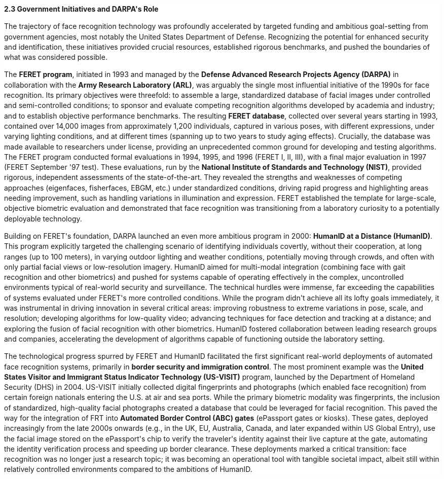 **2.3 Government Initiatives and DARPA's Role**

The trajectory of face recognition technology was profoundly accelerated by targeted funding and ambitious goal-setting from government agencies, most notably the United States Department of Defense. Recognizing the potential for enhanced security and identification, these initiatives provided crucial resources, established rigorous benchmarks, and pushed the boundaries of what was considered possible.

The **FERET program**, initiated in 1993 and managed by the **Defense Advanced Research Projects Agency (DARPA)** in collaboration with the **Army Research Laboratory (ARL)**, was arguably the single most influential initiative of the 1990s for face recognition. Its primary objectives were threefold: to assemble a large, standardized database of facial images under controlled and semi-controlled conditions; to sponsor and evaluate competing recognition algorithms developed by academia and industry; and to establish objective performance benchmarks. The resulting **FERET database**, collected over several years starting in 1993, contained over 14,000 images from approximately 1,200 individuals, captured in various poses, with different expressions, under varying lighting conditions, and at different times (spanning up to two years to study aging effects). Crucially, the database was made available to researchers under license, providing an unprecedented common ground for developing and testing algorithms. The FERET program conducted formal evaluations in 1994, 1995, and 1996 (FERET I, II, III), with a final major evaluation in 1997 (FERET September '97 test). These evaluations, run by the **National Institute of Standards and Technology (NIST)**, provided rigorous, independent assessments of the state-of-the-art. They revealed the strengths and weaknesses of competing approaches (eigenfaces, fisherfaces, EBGM, etc.) under standardized conditions, driving rapid progress and highlighting areas needing improvement, such as handling variations in illumination and expression. FERET established the template for large-scale, objective biometric evaluation and demonstrated that face recognition was transitioning from a laboratory curiosity to a potentially deployable technology.

Building on FERET's foundation, DARPA launched an even more ambitious program in 2000: **HumanID at a Distance (HumanID)**. This program explicitly targeted the challenging scenario of identifying individuals covertly, without their cooperation, at long ranges (up to 100 meters), in varying outdoor lighting and weather conditions, potentially moving through crowds, and often with only partial facial views or low-resolution imagery. HumanID aimed for multi-modal integration (combining face with gait recognition and other biometrics) and pushed for systems capable of operating effectively in the complex, uncontrolled environments typical of real-world security and surveillance. The technical hurdles were immense, far exceeding the capabilities of systems evaluated under FERET's more controlled conditions. While the program didn't achieve all its lofty goals immediately, it was instrumental in driving innovation in several critical areas: improving robustness to extreme variations in pose, scale, and resolution; developing algorithms for low-quality video; advancing techniques for face detection and tracking at a distance; and exploring the fusion of facial recognition with other biometrics. HumanID fostered collaboration between leading research groups and companies, accelerating the development of algorithms capable of functioning outside the laboratory setting.

The technological progress spurred by FERET and HumanID facilitated the first significant real-world deployments of automated face recognition systems, primarily in **border security and immigration control**. The most prominent example was the **United States Visitor and Immigrant Status Indicator Technology (US-VISIT)** program, launched by the Department of Homeland Security (DHS) in 2004. US-VISIT initially collected digital fingerprints and photographs (which enabled face recognition) from certain foreign nationals entering the U.S. at air and sea ports. While the primary biometric modality was fingerprints, the inclusion of standardized, high-quality facial photographs created a database that could be leveraged for facial recognition. This paved the way for the integration of FRT into **Automated Border Control (ABC) gates** (ePassport gates or kiosks). These gates, deployed increasingly from the late 2000s onwards (e.g., in the UK, EU, Australia, Canada, and later expanded within US Global Entry), use the facial image stored on the ePassport's chip to verify the traveler's identity against their live capture at the gate, automating the identity verification process and speeding up border clearance. These deployments marked a critical transition: face recognition was no longer just a research topic; it was becoming an operational tool with tangible societal impact, albeit still within relatively controlled environments compared to the ambitions of HumanID.
